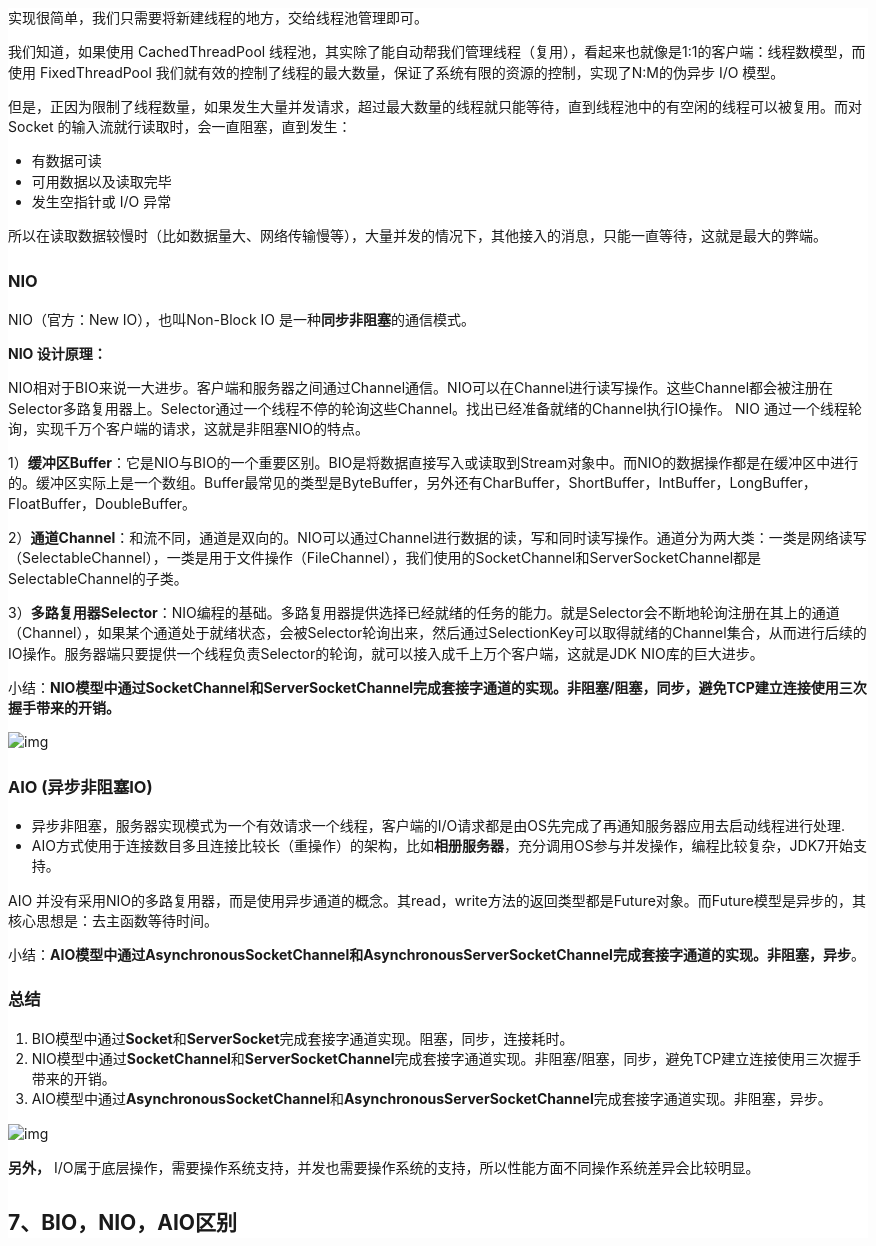 实现很简单，我们只需要将新建线程的地方，交给线程池管理即可。

我们知道，如果使用 CachedThreadPool 线程池，其实除了能自动帮我们管理线程（复用），看起来也就像是1:1的客户端：线程数模型，而使用 FixedThreadPool 我们就有效的控制了线程的最大数量，保证了系统有限的资源的控制，实现了N:M的伪异步 I/O 模型。

但是，正因为限制了线程数量，如果发生大量并发请求，超过最大数量的线程就只能等待，直到线程池中的有空闲的线程可以被复用。而对 Socket 的输入流就行读取时，会一直阻塞，直到发生：

- 有数据可读
- 可用数据以及读取完毕
- 发生空指针或 I/O 异常

所以在读取数据较慢时（比如数据量大、网络传输慢等），大量并发的情况下，其他接入的消息，只能一直等待，这就是最大的弊端。

### NIO

NIO（官方：New IO），也叫Non-Block IO 是一种**同步非阻塞**的通信模式。

**NIO 设计原理：**

NIO相对于BIO来说一大进步。客户端和服务器之间通过Channel通信。NIO可以在Channel进行读写操作。这些Channel都会被注册在Selector多路复用器上。Selector通过一个线程不停的轮询这些Channel。找出已经准备就绪的Channel执行IO操作。 NIO 通过一个线程轮询，实现千万个客户端的请求，这就是非阻塞NIO的特点。

1）**缓冲区Buffer**：它是NIO与BIO的一个重要区别。BIO是将数据直接写入或读取到Stream对象中。而NIO的数据操作都是在缓冲区中进行的。缓冲区实际上是一个数组。Buffer最常见的类型是ByteBuffer，另外还有CharBuffer，ShortBuffer，IntBuffer，LongBuffer，FloatBuffer，DoubleBuffer。

2）**通道Channel**：和流不同，通道是双向的。NIO可以通过Channel进行数据的读，写和同时读写操作。通道分为两大类：一类是网络读写（SelectableChannel），一类是用于文件操作（FileChannel），我们使用的SocketChannel和ServerSocketChannel都是SelectableChannel的子类。

3）**多路复用器Selector**：NIO编程的基础。多路复用器提供选择已经就绪的任务的能力。就是Selector会不断地轮询注册在其上的通道（Channel），如果某个通道处于就绪状态，会被Selector轮询出来，然后通过SelectionKey可以取得就绪的Channel集合，从而进行后续的IO操作。服务器端只要提供一个线程负责Selector的轮询，就可以接入成千上万个客户端，这就是JDK NIO库的巨大进步。

小结：**NIO模型中通过SocketChannel和ServerSocketChannel完成套接字通道的实现。非阻塞/阻塞，同步，避免TCP建立连接使用三次握手带来的开销。**

![img](https://github.com/orangehaswing/InterviewNote/blob/master/Java%20IO/resources/java-nio.png?raw=true)

### AIO (异步非阻塞IO)

- 异步非阻塞，服务器实现模式为一个有效请求一个线程，客户端的I/O请求都是由OS先完成了再通知服务器应用去启动线程进行处理.
- AIO方式使用于连接数目多且连接比较长（重操作）的架构，比如**相册服务器**，充分调用OS参与并发操作，编程比较复杂，JDK7开始支持。

AIO 并没有采用NIO的多路复用器，而是使用异步通道的概念。其read，write方法的返回类型都是Future对象。而Future模型是异步的，其核心思想是：去主函数等待时间。

小结：**AIO模型中通过AsynchronousSocketChannel和AsynchronousServerSocketChannel完成套接字通道的实现。非阻塞，异步**。

### 总结

1. BIO模型中通过**Socket**和**ServerSocket**完成套接字通道实现。阻塞，同步，连接耗时。
2. NIO模型中通过**SocketChannel**和**ServerSocketChannel**完成套接字通道实现。非阻塞/阻塞，同步，避免TCP建立连接使用三次握手带来的开销。
3. AIO模型中通过**AsynchronousSocketChannel**和**AsynchronousServerSocketChannel**完成套接字通道实现。非阻塞，异步。

![img](https://github.com/orangehaswing/InterviewNote/blob/master/Java%20IO/resources/java-io-compare.png?raw=true)

**另外，** I/O属于底层操作，需要操作系统支持，并发也需要操作系统的支持，所以性能方面不同操作系统差异会比较明显。

## 7、BIO，NIO，AIO区别
